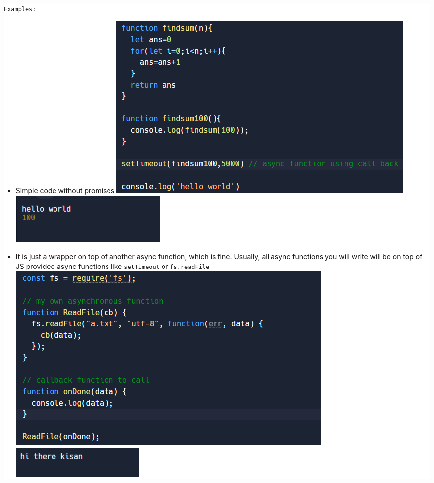`Examples:`
* Simple code without promises
  ![alt text](image-73.png)
  ![alt text](image-74.png)

* It is just a wrapper on top of another async function, which is fine. Usually, all async functions you will write will be on top of JS provided async functions like `setTimeout` or `fs.readFile` 
![alt text](image-75.png)
![alt text](image-76.png)
